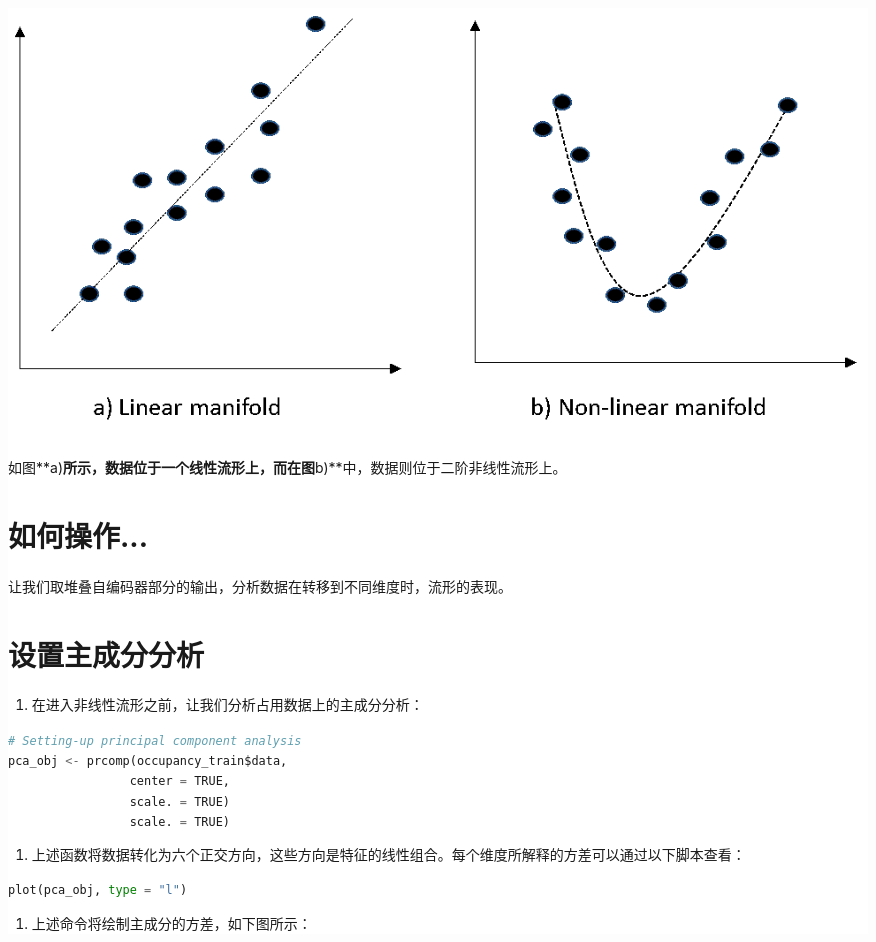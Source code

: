 ![](img/00062.gif)

如图**a)**所示，数据位于一个线性流形上，而在图**b)**中，数据则位于二阶非线性流形上。

# 如何操作...

让我们取堆叠自编码器部分的输出，分析数据在转移到不同维度时，流形的表现。

# 设置主成分分析

1.  在进入非线性流形之前，让我们分析占用数据上的主成分分析：

```py
# Setting-up principal component analysis 
pca_obj <- prcomp(occupancy_train$data,
                 center = TRUE,
                 scale. = TRUE)
                 scale. = TRUE)

```

1.  上述函数将数据转化为六个正交方向，这些方向是特征的线性组合。每个维度所解释的方差可以通过以下脚本查看：

```py
plot(pca_obj, type = "l")

```

1.  上述命令将绘制主成分的方差，如下图所示：
